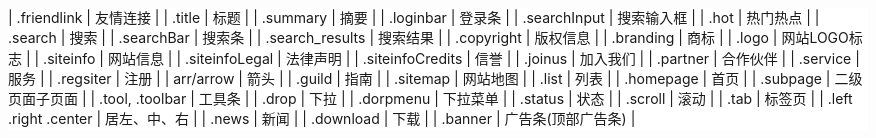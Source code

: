 |      .friendlink       |         友情连接         |
|         .title         |           标题           |
|        .summary        |           摘要           |
|       .loginbar        |          登录条          |
|      .searchInput      |        搜索输入框        |
|          .hot          |         热门热点         |
|        .search         |           搜索           |
|       .searchBar       |          搜索条          |
|    .search_results     |         搜索结果         |
|       .copyright       |         版权信息         |
|       .branding        |           商标           |
|         .logo          |       网站LOGO标志       |
|       .siteinfo        |         网站信息         |
|     .siteinfoLegal     |         法律声明         |
|    .siteinfoCredits    |           信誉           |
|        .joinus         |         加入我们         |
|        .partner        |         合作伙伴         |
|        .service        |           服务           |
|       .regsiter        |           注册           |
|       arr/arrow        |           箭头           |
|         .guild         |           指南           |
|        .sitemap        |         网站地图         |
|         .list          |           列表           |
|       .homepage        |           首页           |
|        .subpage        |      二级页面子页面      |
|    .tool, .toolbar     |          工具条          |
|         .drop          |           下拉           |
|       .dorpmenu        |         下拉菜单         |
|        .status         |           状态           |
|        .scroll         |           滚动           |
|          .tab          |          标签页          |
|  .left .right .center  |       居左、中、右       |
|         .news          |           新闻           |
|       .download        |           下载           |
|        .banner         |    广告条(顶部广告条)    |
